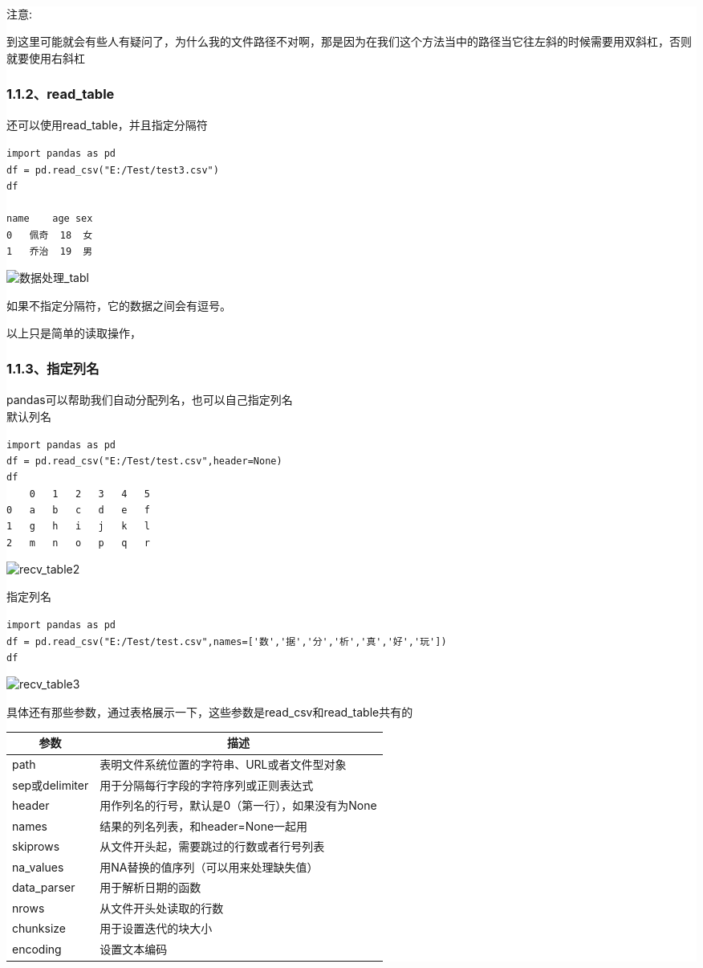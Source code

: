 注意:

到这里可能就会有些人有疑问了，为什么我的文件路径不对啊，那是因为在我们这个方法当中的路径当它往左斜的时候需要用双斜杠，否则就要使用右斜杠

### 1.1.2、read_table

还可以使用read_table，并且指定分隔符

    
    
    import pandas as pd
    df = pd.read_csv("E:/Test/test3.csv")
    df
    
    name    age sex
    0   佩奇  18  女
    1   乔治  19  男

![数据处理_tabl](https://img2018.cnblogs.com/blog/1825659/201910/1825659-20191012142916891-260925542..png)

如果不指定分隔符，它的数据之间会有逗号。

以上只是简单的读取操作，

### 1.1.3、指定列名

pandas可以帮助我们自动分配列名，也可以自己指定列名  
默认列名

    
    
    import pandas as pd
    df = pd.read_csv("E:/Test/test.csv",header=None)
    df
        0   1   2   3   4   5
    0   a   b   c   d   e   f
    1   g   h   i   j   k   l
    2   m   n   o   p   q   r

![recv_table2](https://img2018.cnblogs.com/blog/1825659/201910/1825659-20191012142917115-1221944185..png)

指定列名

    
    
    import pandas as pd
    df = pd.read_csv("E:/Test/test.csv",names=['数','据','分','析','真','好','玩'])
    df

![recv_table3](https://img2018.cnblogs.com/blog/1825659/201910/1825659-20191012142917431-830514274..png)

具体还有那些参数，通过表格展示一下，这些参数是read_csv和read_table共有的

参数 | 描述  
---|---  
path | 表明文件系统位置的字符串、URL或者文件型对象  
sep或delimiter | 用于分隔每行字段的字符序列或正则表达式  
header | 用作列名的行号，默认是0（第一行），如果没有为None  
names | 结果的列名列表，和header=None一起用  
skiprows | 从文件开头起，需要跳过的行数或者行号列表  
na_values | 用NA替换的值序列（可以用来处理缺失值）  
data_parser | 用于解析日期的函数  
nrows | 从文件开头处读取的行数  
chunksize | 用于设置迭代的块大小  
encoding | 设置文本编码  
  